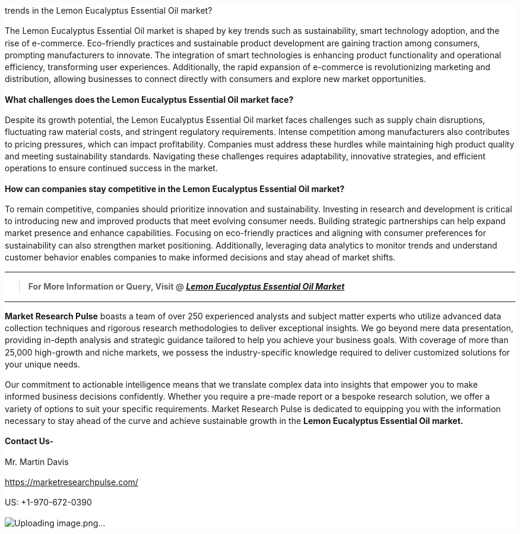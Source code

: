 trends in the Lemon Eucalyptus Essential Oil market?</strong></p><p>The Lemon Eucalyptus Essential Oil market is shaped by key trends such as sustainability, smart technology adoption, and the rise of e-commerce. Eco-friendly practices and sustainable product development are gaining traction among consumers, prompting manufacturers to innovate. The integration of smart technologies is enhancing product functionality and operational efficiency, transforming user experiences. Additionally, the rapid expansion of e-commerce is revolutionizing marketing and distribution, allowing businesses to connect directly with consumers and explore new market opportunities.</p><p><strong>What challenges does the Lemon Eucalyptus Essential Oil market face?</strong></p><p>Despite its growth potential, the Lemon Eucalyptus Essential Oil market faces challenges such as supply chain disruptions, fluctuating raw material costs, and stringent regulatory requirements. Intense competition among manufacturers also contributes to pricing pressures, which can impact profitability. Companies must address these hurdles while maintaining high product quality and meeting sustainability standards. Navigating these challenges requires adaptability, innovative strategies, and efficient operations to ensure continued success in the market.</p><p><strong>How can companies stay competitive in the Lemon Eucalyptus Essential Oil market?</strong></p><p>To remain competitive, companies should prioritize innovation and sustainability. Investing in research and development is critical to introducing new and improved products that meet evolving consumer needs. Building strategic partnerships can help expand market presence and enhance capabilities. Focusing on eco-friendly practices and aligning with consumer preferences for sustainability can also strengthen market positioning. Additionally, leveraging data analytics to monitor trends and understand customer behavior enables companies to make informed decisions and stay ahead of market shifts.</p><hr /><blockquote><p><strong>For More Information or Query, Visit @&nbsp;<em><a href="https://marketresearchpulse.com/report/39170/lemon-eucalyptus-essential-oil-market?utm_source=Linkedin&utm_medium=021">Lemon Eucalyptus Essential Oil Market</a></em></strong></p></blockquote><hr /><p><strong>Market Research Pulse</strong> boasts a team of over 250 experienced analysts and subject matter experts who utilize advanced data collection techniques and rigorous research methodologies to deliver exceptional insights. We go beyond mere data presentation, providing in-depth analysis and strategic guidance tailored to help you achieve your business goals. With coverage of more than 25,000 high-growth and niche markets, we possess the industry-specific knowledge required to deliver customized solutions for your unique needs.</p><p>Our commitment to actionable intelligence means that we translate complex data into insights that empower you to make informed business decisions confidently. Whether you require a pre-made report or a bespoke research solution, we offer a variety of options to suit your specific requirements. Market Research Pulse is dedicated to equipping you with the information necessary to stay ahead of the curve and achieve sustainable growth in the <strong>Lemon Eucalyptus Essential Oil market.</strong></p><p><strong>Contact Us-</strong></p><p>Mr. Martin Davis</p><p>https://marketresearchpulse.com/</p><p>US: +1-970-672-0390</p>
![Uploading image.png…]()
